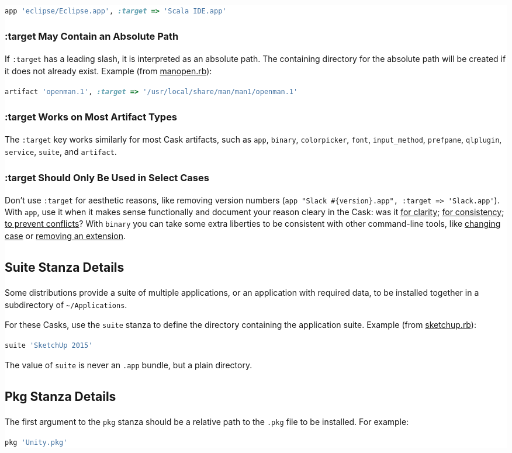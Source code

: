 ```ruby
app 'eclipse/Eclipse.app', :target => 'Scala IDE.app'
```

### :target May Contain an Absolute Path

If `:target` has a leading slash, it is interpreted as an absolute path. The containing directory for the absolute path will be created if it does not already exist. Example (from [manopen.rb](https://github.com/caskroom/homebrew-cask/blob/84e8df88836a2c11657e09264bd01b96783bb0d1/Casks/manopen.rb#L12)):

```ruby
artifact 'openman.1', :target => '/usr/local/share/man/man1/openman.1'
```

### :target Works on Most Artifact Types

The `:target` key works similarly for most Cask artifacts, such as `app`, `binary`, `colorpicker`, `font`, `input_method`, `prefpane`, `qlplugin`, `service`, `suite`, and `artifact`.

### :target Should Only Be Used in Select Cases

Don’t use `:target` for aesthetic reasons, like removing version numbers (`app "Slack #{version}.app", :target => 'Slack.app'`). With `app`, use it when it makes sense functionally and document your reason cleary in the Cask: was it [for clarity](https://github.com/caskroom/homebrew-cask/blob/6e4eb6ba58ca0d9e6d42a1d78856cc8a35cf5fce/Casks/imagemin.rb#L11); [for consistency](https://github.com/caskroom/homebrew-cask/blob/6e4eb6ba58ca0d9e6d42a1d78856cc8a35cf5fce/Casks/devonthink-pro-office.rb#L14); [to prevent conflicts](https://github.com/caskroom/homebrew-cask/blob/6e4eb6ba58ca0d9e6d42a1d78856cc8a35cf5fce/Casks/flash-player-debugger.rb#L13)? With `binary` you can take some extra liberties to be consistent with other command-line tools, like [changing case](https://github.com/caskroom/homebrew-cask/blob/6e4eb6ba58ca0d9e6d42a1d78856cc8a35cf5fce/Casks/diffmerge.rb#L11) or [removing an extension](https://github.com/caskroom/homebrew-cask/blob/6e4eb6ba58ca0d9e6d42a1d78856cc8a35cf5fce/Casks/filebot.rb#L12).

## Suite Stanza Details

Some distributions provide a suite of multiple applications, or an application with required data, to be installed together in a subdirectory of `~/Applications`.

For these Casks, use the `suite` stanza to define the directory containing the application suite. Example (from [sketchup.rb](../Casks/sketchup.rb)):

```ruby
suite 'SketchUp 2015'
```

The value of `suite` is never an `.app` bundle, but a plain directory.

## Pkg Stanza Details

The first argument to the `pkg` stanza should be a relative path to the `.pkg` file to be installed. For example:

```ruby
pkg 'Unity.pkg'
```
